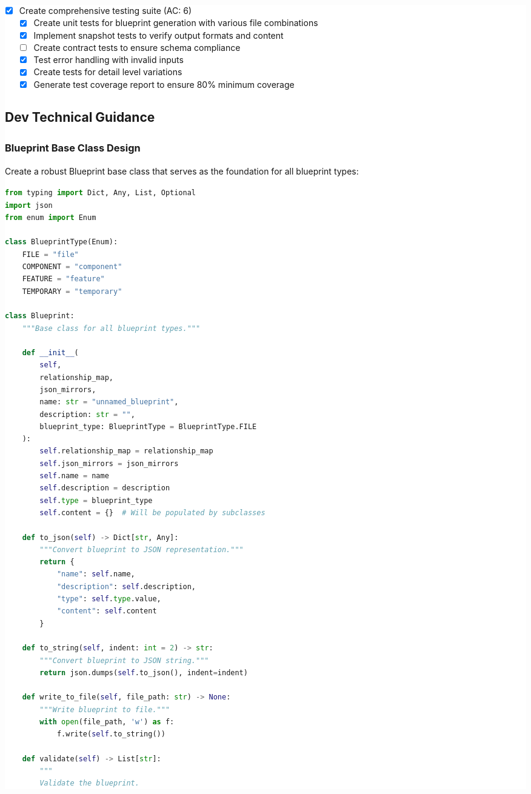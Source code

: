 - [x] Create comprehensive testing suite (AC: 6)
  - [x] Create unit tests for blueprint generation with various file combinations
  - [x] Implement snapshot tests to verify output formats and content
  - [ ] Create contract tests to ensure schema compliance
  - [x] Test error handling with invalid inputs
  - [x] Create tests for detail level variations
  - [x] Generate test coverage report to ensure 80% minimum coverage
## Dev Technical Guidance

### Blueprint Base Class Design

Create a robust Blueprint base class that serves as the foundation for all blueprint types:

```python
from typing import Dict, Any, List, Optional
import json
from enum import Enum

class BlueprintType(Enum):
    FILE = "file"
    COMPONENT = "component"
    FEATURE = "feature"
    TEMPORARY = "temporary"

class Blueprint:
    """Base class for all blueprint types."""
    
    def __init__(
        self,
        relationship_map,
        json_mirrors,
        name: str = "unnamed_blueprint",
        description: str = "",
        blueprint_type: BlueprintType = BlueprintType.FILE
    ):
        self.relationship_map = relationship_map
        self.json_mirrors = json_mirrors
        self.name = name
        self.description = description
        self.type = blueprint_type
        self.content = {}  # Will be populated by subclasses
        
    def to_json(self) -> Dict[str, Any]:
        """Convert blueprint to JSON representation."""
        return {
            "name": self.name,
            "description": self.description,
            "type": self.type.value,
            "content": self.content
        }
    
    def to_string(self, indent: int = 2) -> str:
        """Convert blueprint to JSON string."""
        return json.dumps(self.to_json(), indent=indent)
    
    def write_to_file(self, file_path: str) -> None:
        """Write blueprint to file."""
        with open(file_path, 'w') as f:
            f.write(self.to_string())
            
    def validate(self) -> List[str]:
        """
        Validate the blueprint.
```